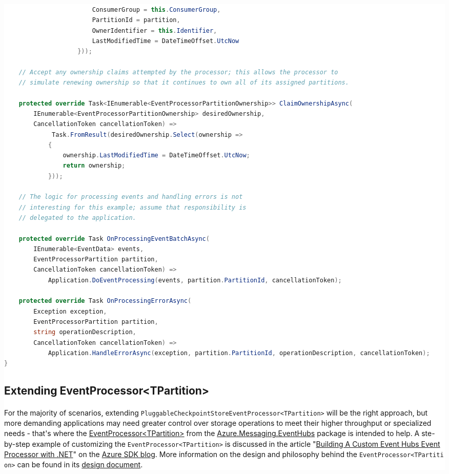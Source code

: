 ```C# Snippet:EventHubs_Sample08_StaticPartitionProcessor
                        ConsumerGroup = this.ConsumerGroup,
                        PartitionId = partition,
                        OwnerIdentifier = this.Identifier,
                        LastModifiedTime = DateTimeOffset.UtcNow
                    }));

    // Accept any ownership claims attempted by the processor; this allows the processor to
    // simulate renewing ownership so that it continues to own all of its assigned partitions.

    protected override Task<IEnumerable<EventProcessorPartitionOwnership>> ClaimOwnershipAsync(
        IEnumerable<EventProcessorPartitionOwnership> desiredOwnership,
        CancellationToken cancellationToken) =>
             Task.FromResult(desiredOwnership.Select(ownership =>
            {
                ownership.LastModifiedTime = DateTimeOffset.UtcNow;
                return ownership;
            }));

    // The logic for processing events and handling errors is not
    // interesting for this example; assume that responsibility is
    // delegated to the application.

    protected override Task OnProcessingEventBatchAsync(
        IEnumerable<EventData> events,
        EventProcessorPartition partition,
        CancellationToken cancellationToken) =>
            Application.DoEventProcessing(events, partition.PartitionId, cancellationToken);

    protected override Task OnProcessingErrorAsync(
        Exception exception,
        EventProcessorPartition partition,
        string operationDescription,
        CancellationToken cancellationToken) =>
            Application.HandleErrorAsync(exception, partition.PartitionId, operationDescription, cancellationToken);
}
```

## Extending EventProcessor&lt;TPartition&gt;

For the majority of scenarios, extending `PluggableCheckpointStoreEventProcessor<TPartition>` will be the right approach, but more demanding applications may need greater control over storage operations to meet their higher throughput or specialized needs - that's where the [EventProcessor&lt;TPartition&gt;](https://github.com/Azure/azure-sdk-for-net/tree/main/sdk/eventhub/Azure.Messaging.EventHubs/samples/Sample02_EventHubsClients.md) from the [Azure.Messaging.EventHubs](https://www.nuget.org/packages/Azure.Messaging.EventHubs) package is intended to help.  A ste-by-step example of customizing the `EventProcessor<TPartition>` is discussed in the article "[Building A Custom Event Hubs Event Processor with .NET](https://devblogs.microsoft.com/azure-sdk/custom-event-processor/)" on the [Azure SDK blog](https://devblogs.microsoft.com/azure-sdk).  More information on the design and philosophy behind the `EventProcessor<TPartition>` can be found in its [design document](https://github.com/Azure/azure-sdk-for-net/tree/main/sdk/eventhub/Azure.Messaging.EventHubs/design/proposal-event-processor%7BT%7D.md).
